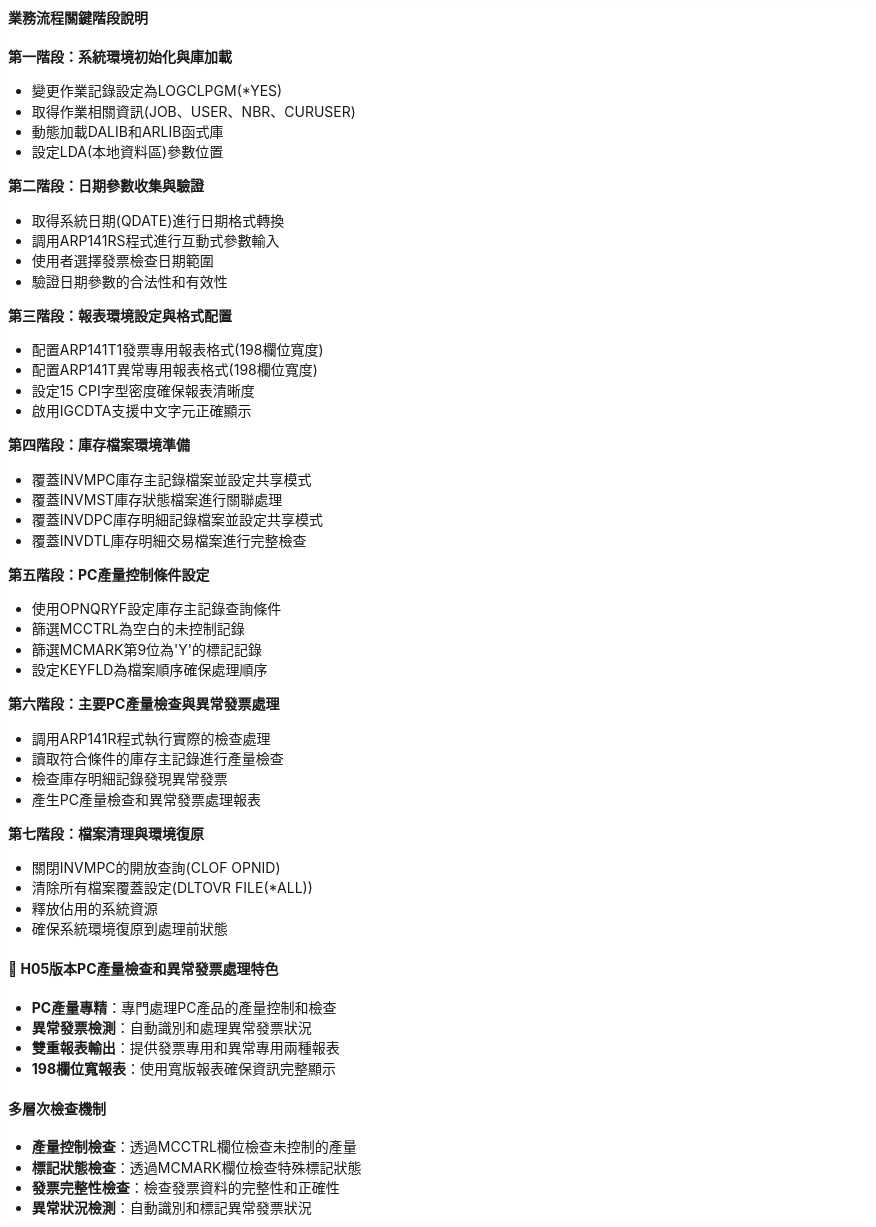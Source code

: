 #### 業務流程關鍵階段說明

**第一階段：系統環境初始化與庫加載**
- 變更作業記錄設定為LOGCLPGM(*YES)
- 取得作業相關資訊(JOB、USER、NBR、CURUSER)
- 動態加載DALIB和ARLIB函式庫
- 設定LDA(本地資料區)參數位置

**第二階段：日期參數收集與驗證**
- 取得系統日期(QDATE)進行日期格式轉換
- 調用ARP141RS程式進行互動式參數輸入
- 使用者選擇發票檢查日期範圍
- 驗證日期參數的合法性和有效性

**第三階段：報表環境設定與格式配置**
- 配置ARP141T1發票專用報表格式(198欄位寬度)
- 配置ARP141T異常專用報表格式(198欄位寬度)
- 設定15 CPI字型密度確保報表清晰度
- 啟用IGCDTA支援中文字元正確顯示

**第四階段：庫存檔案環境準備**
- 覆蓋INVMPC庫存主記錄檔案並設定共享模式
- 覆蓋INVMST庫存狀態檔案進行關聯處理
- 覆蓋INVDPC庫存明細記錄檔案並設定共享模式
- 覆蓋INVDTL庫存明細交易檔案進行完整檢查

**第五階段：PC產量控制條件設定**
- 使用OPNQRYF設定庫存主記錄查詢條件
- 篩選MCCTRL為空白的未控制記錄
- 篩選MCMARK第9位為'Y'的標記記錄
- 設定KEYFLD為檔案順序確保處理順序

**第六階段：主要PC產量檢查與異常發票處理**
- 調用ARP141R程式執行實際的檢查處理
- 讀取符合條件的庫存主記錄進行產量檢查
- 檢查庫存明細記錄發現異常發票
- 產生PC產量檢查和異常發票處理報表

**第七階段：檔案清理與環境復原**
- 關閉INVMPC的開放查詢(CLOF OPNID)
- 清除所有檔案覆蓋設定(DLTOVR FILE(*ALL))
- 釋放佔用的系統資源
- 確保系統環境復原到處理前狀態

#### 🎯 H05版本PC產量檢查和異常發票處理特色
- **PC產量專精**：專門處理PC產品的產量控制和檢查
- **異常發票檢測**：自動識別和處理異常發票狀況
- **雙重報表輸出**：提供發票專用和異常專用兩種報表
- **198欄位寬報表**：使用寬版報表確保資訊完整顯示

#### 多層次檢查機制
- **產量控制檢查**：透過MCCTRL欄位檢查未控制的產量
- **標記狀態檢查**：透過MCMARK欄位檢查特殊標記狀態
- **發票完整性檢查**：檢查發票資料的完整性和正確性
- **異常狀況檢測**：自動識別和標記異常發票狀況
